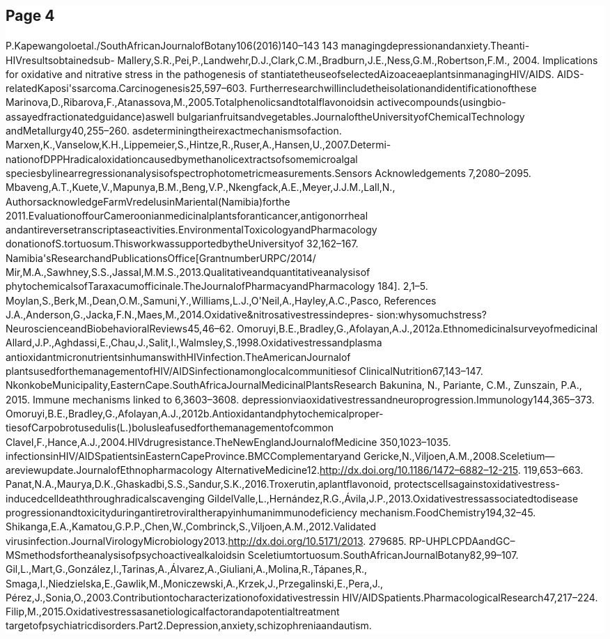 ## Page 4

P.Kapewangoloetal./SouthAfricanJournalofBotany106(2016)140–143 143
managingdepressionandanxiety.Theanti-HIVresultsobtainedsub- Mallery,S.R.,Pei,P.,Landwehr,D.J.,Clark,C.M.,Bradburn,J.E.,Ness,G.M.,Robertson,F.M.,
2004. Implications for oxidative and nitrative stress in the pathogenesis of
stantiatetheuseofselectedAizoaceaeplantsinmanagingHIV/AIDS. AIDS-relatedKaposi'ssarcoma.Carcinogenesis25,597–603.
Furtherresearchwillincludetheisolationandidentificationofthese Marinova,D.,Ribarova,F.,Atanassova,M.,2005.Totalphenolicsandtotalflavonoidsin
activecompounds(usingbio-assayedfractionatedguidance)aswell bulgarianfruitsandvegetables.JournaloftheUniversityofChemicalTechnology
andMetallurgy40,255–260.
asdeterminingtheirexactmechanismsofaction. Marxen,K.,Vanselow,K.H.,Lippemeier,S.,Hintze,R.,Ruser,A.,Hansen,U.,2007.Determi-
nationofDPPHradicaloxidationcausedbymethanolicextractsofsomemicroalgal
speciesbylinearregressionanalysisofspectrophotometricmeasurements.Sensors
Acknowledgements 7,2080–2095.
Mbaveng,A.T.,Kuete,V.,Mapunya,B.M.,Beng,V.P.,Nkengfack,A.E.,Meyer,J.J.M.,Lall,N.,
AuthorsacknowledgeFarmVredelusinMariental(Namibia)forthe 2011.EvaluationoffourCameroonianmedicinalplantsforanticancer,antigonorrheal
andantireversetranscriptaseactivities.EnvironmentalToxicologyandPharmacology
donationofS.tortuosum.ThisworkwassupportedbytheUniversityof 32,162–167.
Namibia'sResearchandPublicationsOffice[GrantnumberURPC/2014/ Mir,M.A.,Sawhney,S.S.,Jassal,M.M.S.,2013.Qualitativeandquantitativeanalysisof
phytochemicalsofTaraxacumofficinale.TheJournalofPharmacyandPharmacology
184].
2,1–5.
Moylan,S.,Berk,M.,Dean,O.M.,Samuni,Y.,Williams,L.J.,O'Neil,A.,Hayley,A.C.,Pasco,
References J.A.,Anderson,G.,Jacka,F.N.,Maes,M.,2014.Oxidative&nitrosativestressindepres-
sion:whysomuchstress?NeuroscienceandBiobehavioralReviews45,46–62.
Omoruyi,B.E.,Bradley,G.,Afolayan,A.J.,2012a.Ethnomedicinalsurveyofmedicinal
Allard,J.P.,Aghdassi,E.,Chau,J.,Salit,I.,Walmsley,S.,1998.Oxidativestressandplasma
antioxidantmicronutrientsinhumanswithHIVinfection.TheAmericanJournalof plantsusedforthemanagementofHIV/AIDSinfectionamonglocalcommunitiesof
ClinicalNutrition67,143–147. NkonkobeMunicipality,EasternCape.SouthAfricaJournalMedicinalPlantsResearch
Bakunina, N., Pariante, C.M., Zunszain, P.A., 2015. Immune mechanisms linked to
6,3603–3608.
depressionviaoxidativestressandneuroprogression.Immunology144,365–373. Omoruyi,B.E.,Bradley,G.,Afolayan,A.J.,2012b.Antioxidantandphytochemicalproper-
tiesofCarpobrotusedulis(L.)bolusleafusedforthemanagementofcommon
Clavel,F.,Hance,A.J.,2004.HIVdrugresistance.TheNewEnglandJournalofMedicine
350,1023–1035. infectionsinHIV/AIDSpatientsinEasternCapeProvince.BMCComplementaryand
Gericke,N.,Viljoen,A.M.,2008.Sceletium—areviewupdate.JournalofEthnopharmacology
AlternativeMedicine12.http://dx.doi.org/10.1186/1472–6882–12-215.
119,653–663.
Panat,N.A.,Maurya,D.K.,Ghaskadbi,S.S.,Sandur,S.K.,2016.Troxerutin,aplantflavonoid,
protectscellsagainstoxidativestress-inducedcelldeaththroughradicalscavenging
GildelValle,L.,Hernández,R.G.,Ávila,J.P.,2013.Oxidativestressassociatedtodisease
progressionandtoxicityduringantiretroviraltherapyinhumanimmunodeficiency mechanism.FoodChemistry194,32–45.
Shikanga,E.A.,Kamatou,G.P.P.,Chen,W.,Combrinck,S.,Viljoen,A.M.,2012.Validated
virusinfection.JournalVirologyMicrobiology2013.http://dx.doi.org/10.5171/2013.
279685.
RP-UHPLCPDAandGC–MSmethodsfortheanalysisofpsychoactivealkaloidsin
Sceletiumtortuosum.SouthAfricanJournalBotany82,99–107.
Gil,L.,Mart,G.,González,I.,Tarinas,A.,Álvarez,A.,Giuliani,A.,Molina,R.,Tápanes,R.,
Smaga,I.,Niedzielska,E.,Gawlik,M.,Moniczewski,A.,Krzek,J.,Przegalinski,E.,Pera,J.,
Pérez,J.,Sonia,O.,2003.Contributiontocharacterizationofoxidativestressin
HIV/AIDSpatients.PharmacologicalResearch47,217–224. Filip,M.,2015.Oxidativestressasanetiologicalfactorandapotentialtreatment
targetofpsychiatricdisorders.Part2.Depression,anxiety,schizophreniaandautism.